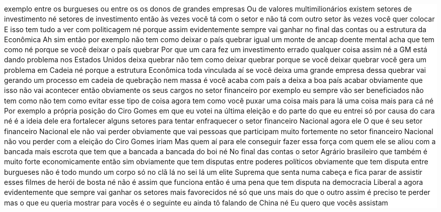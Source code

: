 exemplo entre os burgueses ou entre os
os donos de grandes empresas Ou de
valores multimilionários existem setores
de investimento né setores de
investimento então às vezes você tá com
o setor e não tá com outro setor às
vezes você quer colocar E isso tem tudo
a ver com politicagem né porque assim
evidentemente sempre vai ganhar no final
das contas ou a estrutura da Econômica
Ah sim então por exemplo não tem como
deixar o país quebrar igual um monte de
ancap doente mental acha que tem como né
porque se você deixar o país quebrar Por
que um cara fez um investimento errado
qualquer coisa assim né a GM está dando
problema nos Estados Unidos deixa
quebrar não tem como deixar quebrar
porque se você deixar quebrar você gera
um problema em Cadeia né porque a
estrutura Econômica toda vinculada aí se
você deixa uma grande empresa dessa
quebrar vai gerando um processo em
cadeia de quebração nem massa é você
acaba com país a deixa a boa país acabar
obviamente que isso não vai acontecer
então obviamente os seus cargos no setor
financeiro por exemplo eu sempre vão ser
beneficiados não tem como não tem como
evitar esse tipo de coisa agora tem como
você puxar uma coisa mais para lá uma
coisa mais para cá né Por exemplo a
própria posição do Ciro Gomes em que eu
votei na última eleição e do parte do
que eu entrei só por causa do cara né é
a ideia dele era fortalecer alguns
setores para tentar enfraquecer o setor
financeiro Nacional agora ele
O que é seu setor financeiro Nacional
ele não vai perder obviamente que vai
pessoas que participam muito fortemente
no setor financeiro Nacional não vou
perder com a eleição do Ciro Gomes iriam
Mas quem aí para ele conseguir fazer
essa força com quem ele se aliou com a
bancada mais escrota que tem que a
bancada a bancada do boi né No final das
contas o setor Agrário brasileiro que
também é muito forte economicamente
então sim obviamente que tem disputas
entre poderes políticos obviamente que
tem disputa entre burgueses não é todo
mundo um corpo só no clã lá no sei lá um
elite Suprema que senta numa cabeça e
fica parar de assistir esses filmes de
herói de bosta né não é assim que
funciona então é uma pena que tem
disputa na democracia Liberal a agora
evidentemente que sempre vai ganhar os
setores mais favorecidos né só que uns
mais do que o outro assim é preciso te
perder mas o que eu queria mostrar para
vocês é o seguinte eu ainda tô falando
de China né Eu quero que vocês assistam